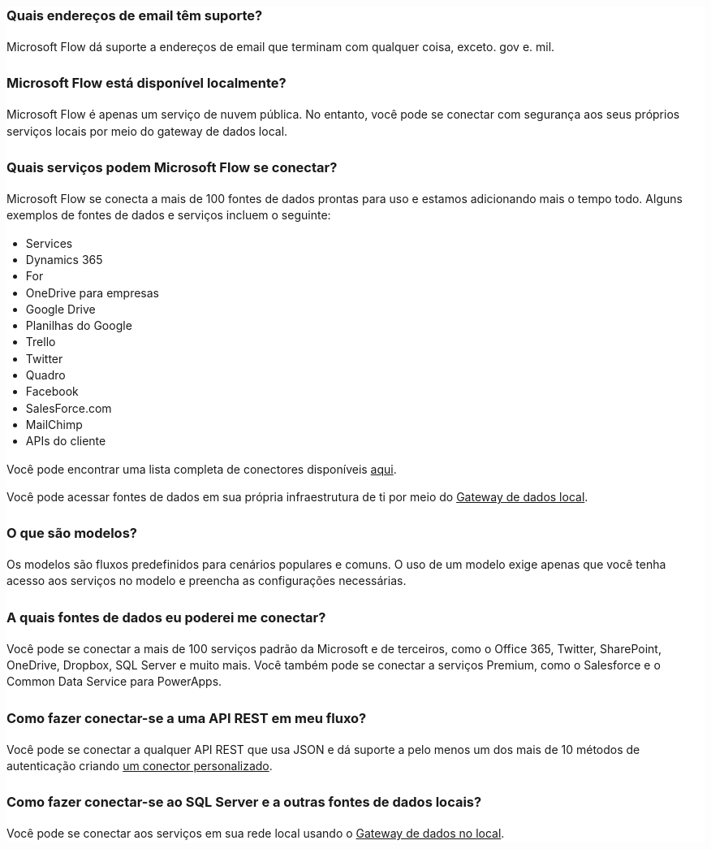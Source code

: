 ### <a name="which-email-addresses-are-supported"></a>Quais endereços de email têm suporte?
Microsoft Flow dá suporte a endereços de email que terminam com qualquer coisa, exceto. gov e. mil.  

### <a name="is-microsoft-flow-available-on-premises"></a>Microsoft Flow está disponível localmente?
Microsoft Flow é apenas um serviço de nuvem pública. No entanto, você pode se conectar com segurança aos seus próprios serviços locais por meio do gateway de dados local.

### <a name="what-services-can-microsoft-flow-connect-to"></a>Quais serviços podem Microsoft Flow se conectar?
Microsoft Flow se conecta a mais de 100 fontes de dados prontas para uso e estamos adicionando mais o tempo todo. Alguns exemplos de fontes de dados e serviços incluem o seguinte:

* Services
* Dynamics 365
* For
* OneDrive para empresas
* Google Drive
* Planilhas do Google
* Trello
* Twitter
* Quadro
* Facebook
* SalesForce.com
* MailChimp
* APIs do cliente

Você pode encontrar uma lista completa de conectores disponíveis [aqui](https://go.microsoft.com/fwlink/?LinkId=832211).

Você pode acessar fontes de dados em sua própria infraestrutura de ti por meio do [Gateway de dados local](gateway-manage.md).

### <a name="what-are-templates"></a>O que são modelos?
Os modelos são fluxos predefinidos para cenários populares e comuns. O uso de um modelo exige apenas que você tenha acesso aos serviços no modelo e preencha as configurações necessárias.

### <a name="what-data-sources-will-i-be-able-to-connect-to"></a>A quais fontes de dados eu poderei me conectar?
Você pode se conectar a mais de 100 serviços padrão da Microsoft e de terceiros, como o Office 365, Twitter, SharePoint, OneDrive, Dropbox, SQL Server e muito mais. Você também pode se conectar a serviços Premium, como o Salesforce e o Common Data Service para PowerApps.

### <a name="how-do-i-connect-to-a-rest-api-in-my-flow"></a>Como fazer conectar-se a uma API REST em meu fluxo?
Você pode se conectar a qualquer API REST que usa JSON e dá suporte a pelo menos um dos mais de 10 métodos de autenticação criando [um conector personalizado](developer/register-custom-api.md).

### <a name="how-do-i-connect-to-sql-server-and-other-on-premises-data-sources"></a>Como fazer conectar-se ao SQL Server e a outras fontes de dados locais?
Você pode se conectar aos serviços em sua rede local usando o [Gateway de dados no local](gateway-manage.md).
